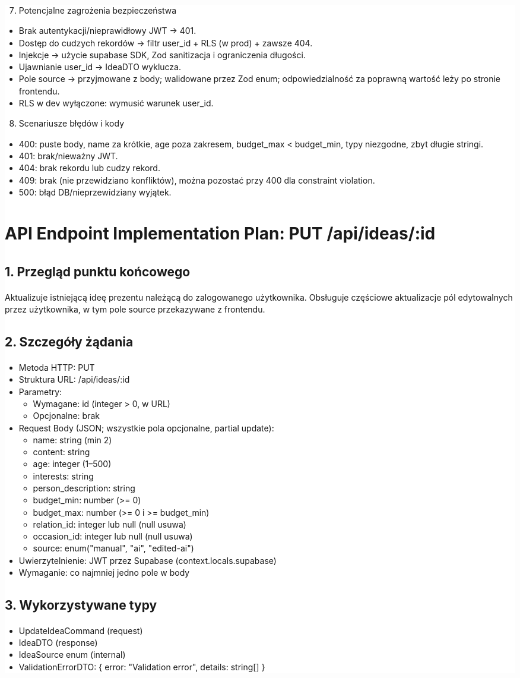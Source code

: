 7. Potencjalne zagrożenia bezpieczeństwa

- Brak autentykacji/nieprawidłowy JWT -> 401.
- Dostęp do cudzych rekordów -> filtr user_id + RLS (w prod) + zawsze 404.
- Injekcje -> użycie supabase SDK, Zod sanitizacja i ograniczenia długości.
- Ujawnianie user_id -> IdeaDTO wyklucza.
- Pole source -> przyjmowane z body; walidowane przez Zod enum; odpowiedzialność za poprawną wartość leży po stronie frontendu.
- RLS w dev wyłączone: wymusić warunek user_id.

8. Scenariusze błędów i kody

- 400: puste body, name za krótkie, age poza zakresem, budget_max < budget_min, typy niezgodne, zbyt długie stringi.
- 401: brak/nieważny JWT.
- 404: brak rekordu lub cudzy rekord.
- 409: brak (nie przewidziano konfliktów), można pozostać przy 400 dla constraint violation.
- 500: błąd DB/nieprzewidziany wyjątek.
  </analysis>

# API Endpoint Implementation Plan: PUT /api/ideas/:id

## 1. Przegląd punktu końcowego

Aktualizuje istniejącą ideę prezentu należącą do zalogowanego użytkownika. Obsługuje częściowe aktualizacje pól edytowalnych przez użytkownika, w tym pole source przekazywane z frontendu.

## 2. Szczegóły żądania

- Metoda HTTP: PUT
- Struktura URL: /api/ideas/:id
- Parametry:
  - Wymagane: id (integer > 0, w URL)
  - Opcjonalne: brak
- Request Body (JSON; wszystkie pola opcjonalne, partial update):
  - name: string (min 2)
  - content: string
  - age: integer (1–500)
  - interests: string
  - person_description: string
  - budget_min: number (>= 0)
  - budget_max: number (>= 0 i >= budget_min)
  - relation_id: integer lub null (null usuwa)
  - occasion_id: integer lub null (null usuwa)
  - source: enum("manual", "ai", "edited-ai")
- Uwierzytelnienie: JWT przez Supabase (context.locals.supabase)
- Wymaganie: co najmniej jedno pole w body

## 3. Wykorzystywane typy

- UpdateIdeaCommand (request)
- IdeaDTO (response)
- IdeaSource enum (internal)
- ValidationErrorDTO: { error: "Validation error", details: string[] }
